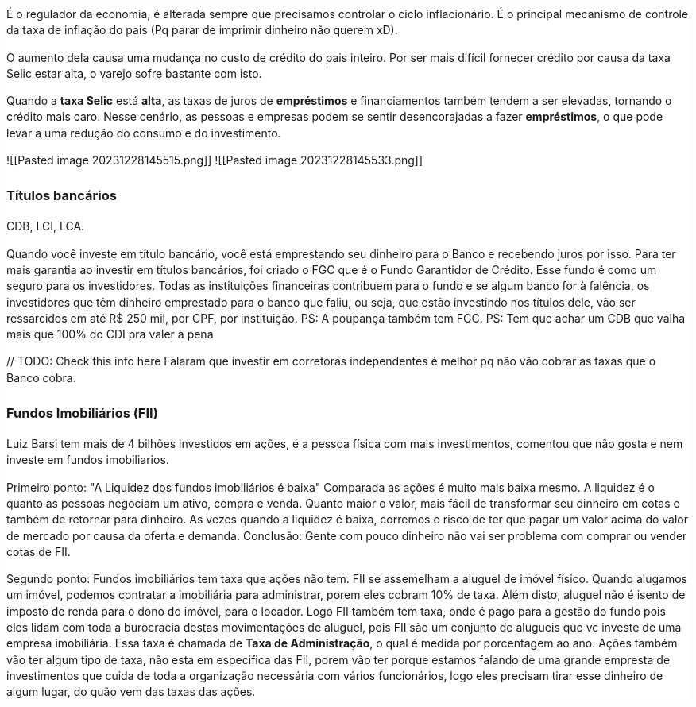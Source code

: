 É o regulador da economia, é alterada sempre que precisamos controlar o ciclo inflacionário.
É o principal mecanismo de controle da taxa de inflação do pais (Pq parar de imprimir dinheiro não querem xD).

O aumento dela causa uma mudança no custo de crédito do pais inteiro.
Por ser mais difícil fornecer crédito por causa da taxa Selic estar alta, o varejo sofre bastante com isto.

Quando a **taxa Selic** está **alta**, as taxas de juros de **empréstimos** e financiamentos também tendem a ser elevadas, tornando o crédito mais caro. Nesse cenário, as pessoas e empresas podem se sentir desencorajadas a fazer **empréstimos**, o que pode levar a uma redução do consumo e do investimento.

![[Pasted image 20231228145515.png]]
![[Pasted image 20231228145533.png]]

### Títulos bancários

CDB, LCI, LCA.

Quando você investe em título bancário, você está emprestando seu dinheiro para o Banco e recebendo juros por isso.
Para ter mais garantia ao investir em títulos bancários, foi criado o FGC que é o Fundo Garantidor de Crédito. Esse fundo é como um seguro para os investidores. Todas as instituições financeiras contribuem para o fundo e se algum banco for à falência, os investidores que têm dinheiro emprestado para o banco que faliu, ou seja, que estão investindo nos títulos dele, vão ser ressarcidos em até R$ 250 mil, por CPF, por instituição.
PS: A poupança também tem FGC.
PS: Tem que achar um CDB que valha mais que 100% do CDI pra valer a pena

// TODO: Check this info here
Falaram que investir em corretoras independentes é melhor pq não vão cobrar as taxas que o Banco cobra.

### Fundos Imobiliários (FII)

Luiz Barsi tem mais de 4 bilhões investidos em ações, é a pessoa física com mais investimentos, comentou que não gosta e nem investe em fundos imobiliarios.

Primeiro ponto: "A Liquidez dos fundos imobiliários é baixa"
Comparada as ações é muito mais baixa mesmo.
A liquidez é o quanto as pessoas negociam um ativo, compra e venda. Quanto maior o valor, mais fácil de transformar seu dinheiro em cotas e também de retornar para dinheiro.
As vezes quando a liquidez é baixa, corremos o risco de ter que pagar um valor acima do valor de mercado por causa da oferta e demanda.
Conclusão: Gente com pouco dinheiro não vai ser problema com comprar ou vender cotas de FII.

Segundo ponto: Fundos imobiliários tem taxa que ações não tem.
FII se assemelham a aluguel de imóvel físico.
Quando alugamos um imóvel, podemos contratar a imobiliária para administrar, porem eles cobram 10% de taxa. Além disto, aluguel não é isento de imposto de renda para o dono do imóvel, para o locador.
Logo FII também tem taxa, onde é pago para a gestão do fundo pois eles lidam com toda a burocracia destas movimentações de aluguel, pois FII são um conjunto de alugueis que vc investe de uma empresa imobiliária. Essa taxa é chamada de **Taxa de Administração**, o qual é medida por porcentagem ao ano.
Ações também vão ter algum tipo de taxa, não esta em especifica das FII, porem vão ter porque estamos falando de uma grande empresta de investimentos que cuida de toda a organização necessária com vários funcionários, logo eles precisam tirar esse dinheiro de algum lugar, do quão vem das taxas das ações.
